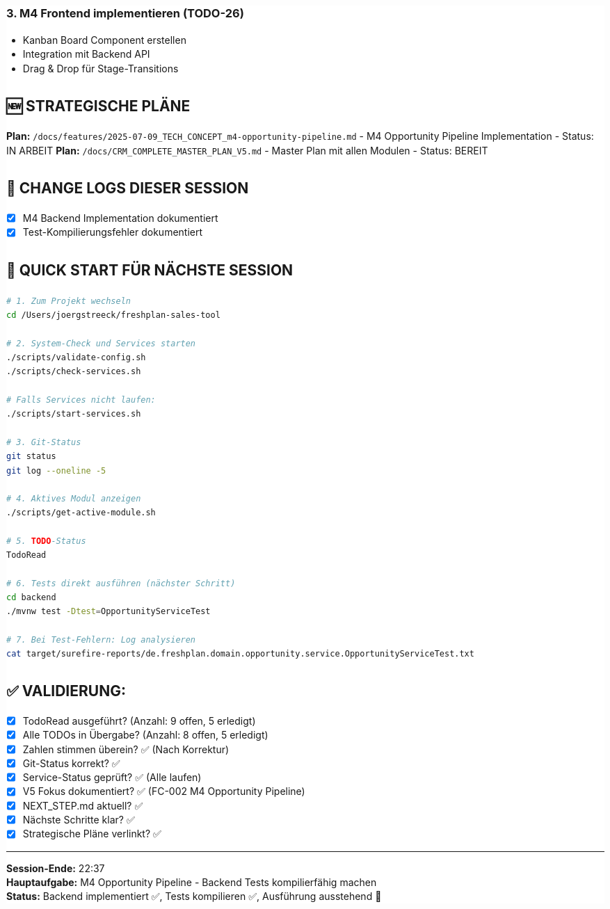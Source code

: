 ### 3. M4 Frontend implementieren (TODO-26)
- Kanban Board Component erstellen
- Integration mit Backend API
- Drag & Drop für Stage-Transitions

## 🆕 STRATEGISCHE PLÄNE
**Plan:** `/docs/features/2025-07-09_TECH_CONCEPT_m4-opportunity-pipeline.md` - M4 Opportunity Pipeline Implementation - Status: IN ARBEIT
**Plan:** `/docs/CRM_COMPLETE_MASTER_PLAN_V5.md` - Master Plan mit allen Modulen - Status: BEREIT

## 📝 CHANGE LOGS DIESER SESSION
- [x] M4 Backend Implementation dokumentiert
- [x] Test-Kompilierungsfehler dokumentiert

## 🚀 QUICK START FÜR NÄCHSTE SESSION
```bash
# 1. Zum Projekt wechseln
cd /Users/joergstreeck/freshplan-sales-tool

# 2. System-Check und Services starten
./scripts/validate-config.sh
./scripts/check-services.sh

# Falls Services nicht laufen:
./scripts/start-services.sh

# 3. Git-Status
git status
git log --oneline -5

# 4. Aktives Modul anzeigen
./scripts/get-active-module.sh

# 5. TODO-Status
TodoRead

# 6. Tests direkt ausführen (nächster Schritt)
cd backend
./mvnw test -Dtest=OpportunityServiceTest

# 7. Bei Test-Fehlern: Log analysieren
cat target/surefire-reports/de.freshplan.domain.opportunity.service.OpportunityServiceTest.txt
```

## ✅ VALIDIERUNG:
- [x] TodoRead ausgeführt? (Anzahl: 9 offen, 5 erledigt)
- [x] Alle TODOs in Übergabe? (Anzahl: 8 offen, 5 erledigt)
- [x] Zahlen stimmen überein? ✅ (Nach Korrektur)
- [x] Git-Status korrekt? ✅
- [x] Service-Status geprüft? ✅ (Alle laufen)
- [x] V5 Fokus dokumentiert? ✅ (FC-002 M4 Opportunity Pipeline)
- [x] NEXT_STEP.md aktuell? ✅
- [x] Nächste Schritte klar? ✅
- [x] Strategische Pläne verlinkt? ✅

---
**Session-Ende:** 22:37  
**Hauptaufgabe:** M4 Opportunity Pipeline - Backend Tests kompilierfähig machen  
**Status:** Backend implementiert ✅, Tests kompilieren ✅, Ausführung ausstehend 🔄

